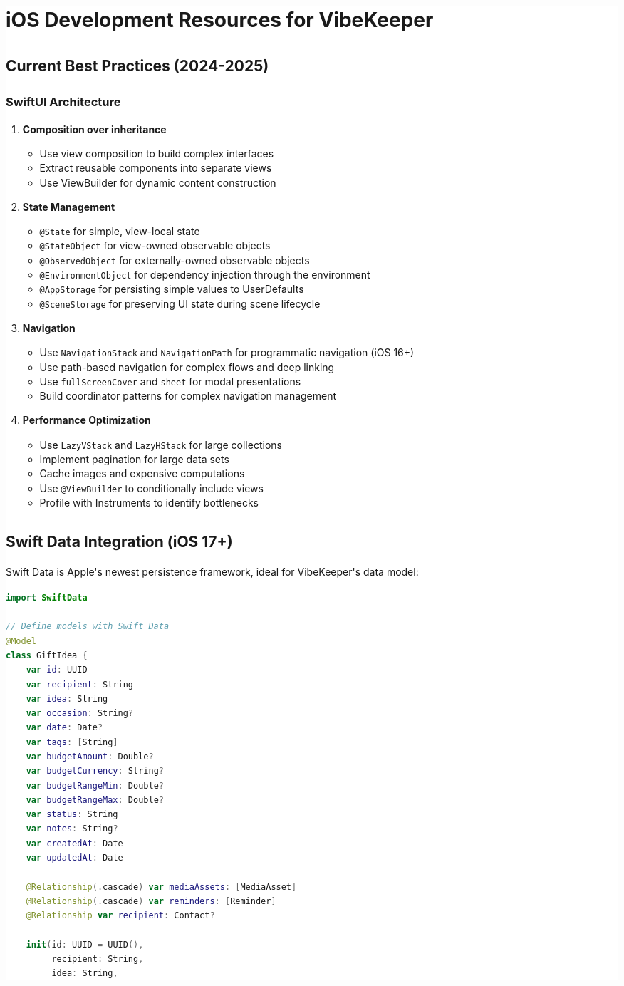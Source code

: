# iOS Development Resources for VibeKeeper

## Current Best Practices (2024-2025)

### SwiftUI Architecture
1. **Composition over inheritance**
   - Use view composition to build complex interfaces
   - Extract reusable components into separate views
   - Use ViewBuilder for dynamic content construction

2. **State Management**
   - `@State` for simple, view-local state
   - `@StateObject` for view-owned observable objects
   - `@ObservedObject` for externally-owned observable objects
   - `@EnvironmentObject` for dependency injection through the environment
   - `@AppStorage` for persisting simple values to UserDefaults
   - `@SceneStorage` for preserving UI state during scene lifecycle

3. **Navigation**
   - Use `NavigationStack` and `NavigationPath` for programmatic navigation (iOS 16+)
   - Use path-based navigation for complex flows and deep linking
   - Use `fullScreenCover` and `sheet` for modal presentations
   - Build coordinator patterns for complex navigation management

4. **Performance Optimization**
   - Use `LazyVStack` and `LazyHStack` for large collections
   - Implement pagination for large data sets
   - Cache images and expensive computations
   - Use `@ViewBuilder` to conditionally include views
   - Profile with Instruments to identify bottlenecks

## Swift Data Integration (iOS 17+)

Swift Data is Apple's newest persistence framework, ideal for VibeKeeper's data model:

```swift
import SwiftData

// Define models with Swift Data
@Model
class GiftIdea {
    var id: UUID
    var recipient: String
    var idea: String
    var occasion: String?
    var date: Date?
    var tags: [String]
    var budgetAmount: Double?
    var budgetCurrency: String?
    var budgetRangeMin: Double?
    var budgetRangeMax: Double?
    var status: String
    var notes: String?
    var createdAt: Date
    var updatedAt: Date
    
    @Relationship(.cascade) var mediaAssets: [MediaAsset]
    @Relationship(.cascade) var reminders: [Reminder]
    @Relationship var recipient: Contact?
    
    init(id: UUID = UUID(),
         recipient: String,
         idea: String,
```